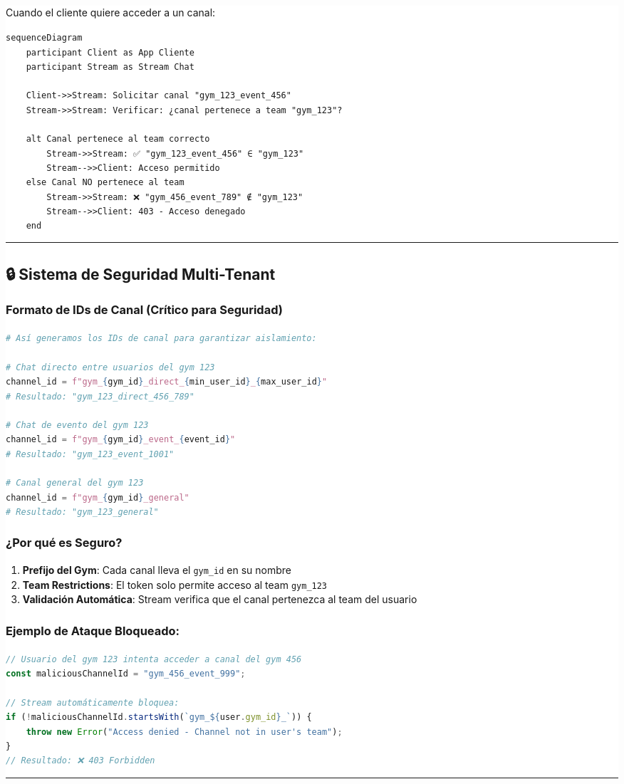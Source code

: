 Cuando el cliente quiere acceder a un canal:

```mermaid
sequenceDiagram
    participant Client as App Cliente
    participant Stream as Stream Chat
    
    Client->>Stream: Solicitar canal "gym_123_event_456"
    Stream->>Stream: Verificar: ¿canal pertenece a team "gym_123"?
    
    alt Canal pertenece al team correcto
        Stream->>Stream: ✅ "gym_123_event_456" ∈ "gym_123" 
        Stream-->>Client: Acceso permitido
    else Canal NO pertenece al team
        Stream->>Stream: ❌ "gym_456_event_789" ∉ "gym_123"
        Stream-->>Client: 403 - Acceso denegado
    end
```

---

## 🔒 Sistema de Seguridad Multi-Tenant

### Formato de IDs de Canal (Crítico para Seguridad)

```python
# Así generamos los IDs de canal para garantizar aislamiento:

# Chat directo entre usuarios del gym 123
channel_id = f"gym_{gym_id}_direct_{min_user_id}_{max_user_id}"
# Resultado: "gym_123_direct_456_789"

# Chat de evento del gym 123  
channel_id = f"gym_{gym_id}_event_{event_id}"
# Resultado: "gym_123_event_1001"

# Canal general del gym 123
channel_id = f"gym_{gym_id}_general"
# Resultado: "gym_123_general"
```

### ¿Por qué es Seguro?

1. **Prefijo del Gym**: Cada canal lleva el `gym_id` en su nombre
2. **Team Restrictions**: El token solo permite acceso al team `gym_123`
3. **Validación Automática**: Stream verifica que el canal pertenezca al team del usuario

### Ejemplo de Ataque Bloqueado:

```javascript
// Usuario del gym 123 intenta acceder a canal del gym 456
const maliciousChannelId = "gym_456_event_999";

// Stream automáticamente bloquea:
if (!maliciousChannelId.startsWith(`gym_${user.gym_id}_`)) {
    throw new Error("Access denied - Channel not in user's team");
}
// Resultado: ❌ 403 Forbidden
```

---